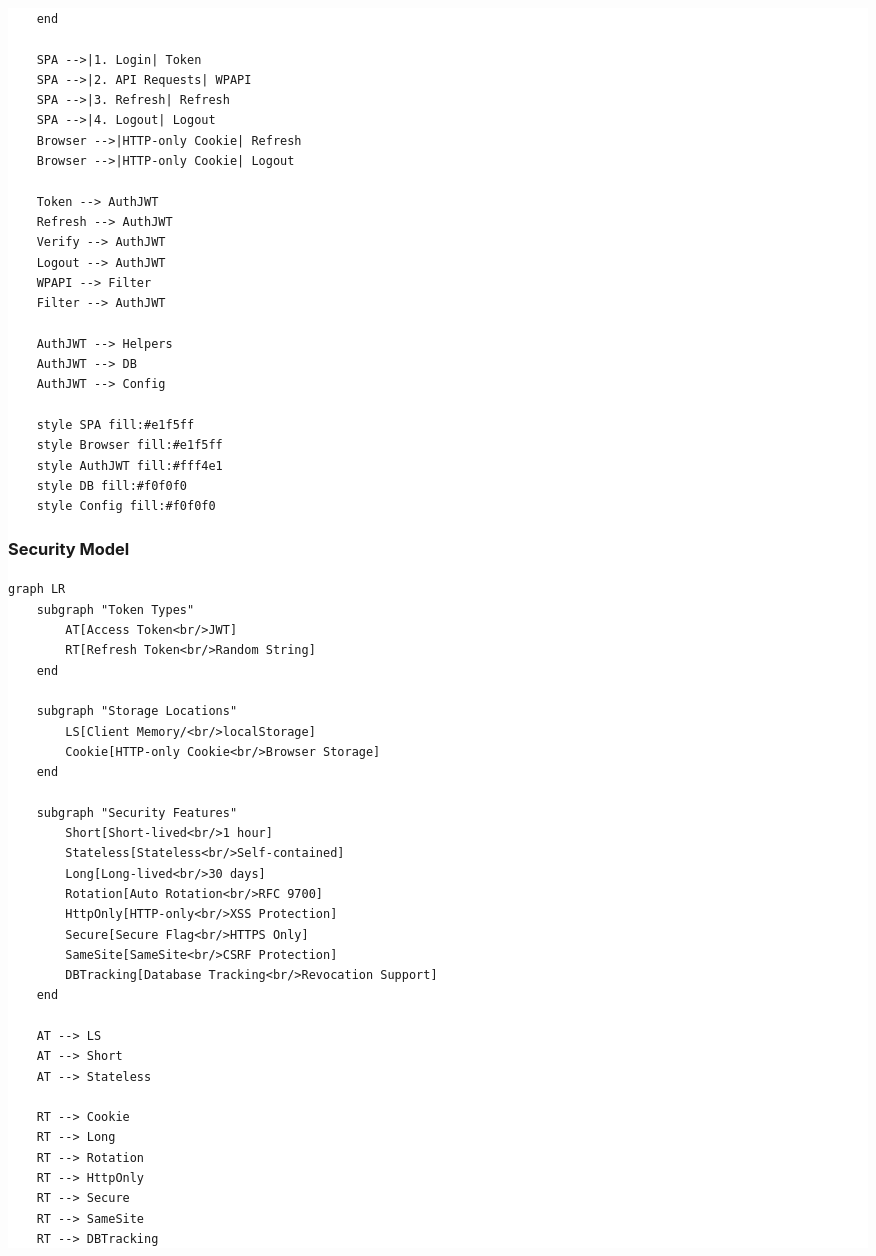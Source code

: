 ```mermaid
    end
    
    SPA -->|1. Login| Token
    SPA -->|2. API Requests| WPAPI
    SPA -->|3. Refresh| Refresh
    SPA -->|4. Logout| Logout
    Browser -->|HTTP-only Cookie| Refresh
    Browser -->|HTTP-only Cookie| Logout
    
    Token --> AuthJWT
    Refresh --> AuthJWT
    Verify --> AuthJWT
    Logout --> AuthJWT
    WPAPI --> Filter
    Filter --> AuthJWT
    
    AuthJWT --> Helpers
    AuthJWT --> DB
    AuthJWT --> Config
    
    style SPA fill:#e1f5ff
    style Browser fill:#e1f5ff
    style AuthJWT fill:#fff4e1
    style DB fill:#f0f0f0
    style Config fill:#f0f0f0
```

### Security Model

```mermaid
graph LR
    subgraph "Token Types"
        AT[Access Token<br/>JWT]
        RT[Refresh Token<br/>Random String]
    end
    
    subgraph "Storage Locations"
        LS[Client Memory/<br/>localStorage]
        Cookie[HTTP-only Cookie<br/>Browser Storage]
    end
    
    subgraph "Security Features"
        Short[Short-lived<br/>1 hour]
        Stateless[Stateless<br/>Self-contained]
        Long[Long-lived<br/>30 days]
        Rotation[Auto Rotation<br/>RFC 9700]
        HttpOnly[HTTP-only<br/>XSS Protection]
        Secure[Secure Flag<br/>HTTPS Only]
        SameSite[SameSite<br/>CSRF Protection]
        DBTracking[Database Tracking<br/>Revocation Support]
    end
    
    AT --> LS
    AT --> Short
    AT --> Stateless
    
    RT --> Cookie
    RT --> Long
    RT --> Rotation
    RT --> HttpOnly
    RT --> Secure
    RT --> SameSite
    RT --> DBTracking
```